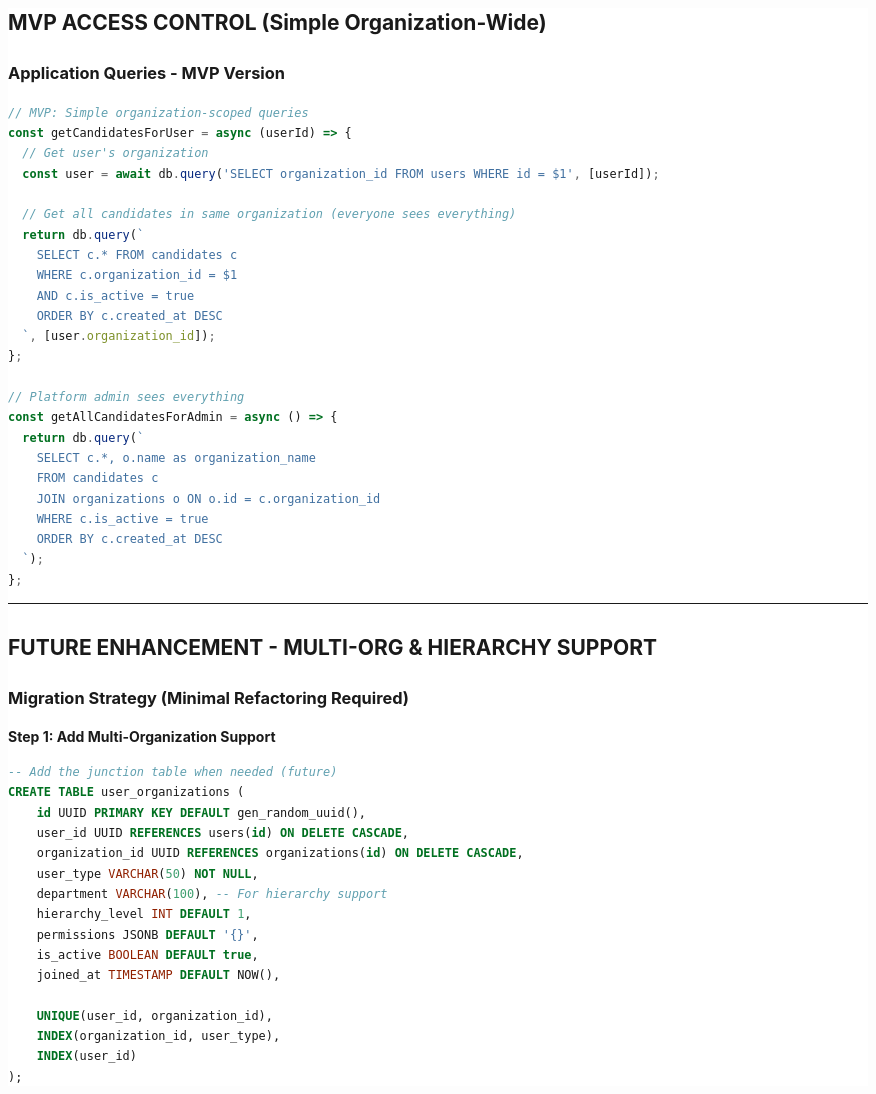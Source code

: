 
## MVP ACCESS CONTROL (Simple Organization-Wide)

### Application Queries - MVP Version
```javascript
// MVP: Simple organization-scoped queries
const getCandidatesForUser = async (userId) => {
  // Get user's organization
  const user = await db.query('SELECT organization_id FROM users WHERE id = $1', [userId]);
  
  // Get all candidates in same organization (everyone sees everything)
  return db.query(`
    SELECT c.* FROM candidates c 
    WHERE c.organization_id = $1 
    AND c.is_active = true
    ORDER BY c.created_at DESC
  `, [user.organization_id]);
};

// Platform admin sees everything
const getAllCandidatesForAdmin = async () => {
  return db.query(`
    SELECT c.*, o.name as organization_name 
    FROM candidates c
    JOIN organizations o ON o.id = c.organization_id
    WHERE c.is_active = true
    ORDER BY c.created_at DESC
  `);
};
```

---

## FUTURE ENHANCEMENT - MULTI-ORG & HIERARCHY SUPPORT

### Migration Strategy (Minimal Refactoring Required)

**Step 1: Add Multi-Organization Support**
```sql
-- Add the junction table when needed (future)
CREATE TABLE user_organizations (
    id UUID PRIMARY KEY DEFAULT gen_random_uuid(),
    user_id UUID REFERENCES users(id) ON DELETE CASCADE,
    organization_id UUID REFERENCES organizations(id) ON DELETE CASCADE,
    user_type VARCHAR(50) NOT NULL,
    department VARCHAR(100), -- For hierarchy support
    hierarchy_level INT DEFAULT 1,
    permissions JSONB DEFAULT '{}',
    is_active BOOLEAN DEFAULT true,
    joined_at TIMESTAMP DEFAULT NOW(),
    
    UNIQUE(user_id, organization_id),
    INDEX(organization_id, user_type),
    INDEX(user_id)
);
```
